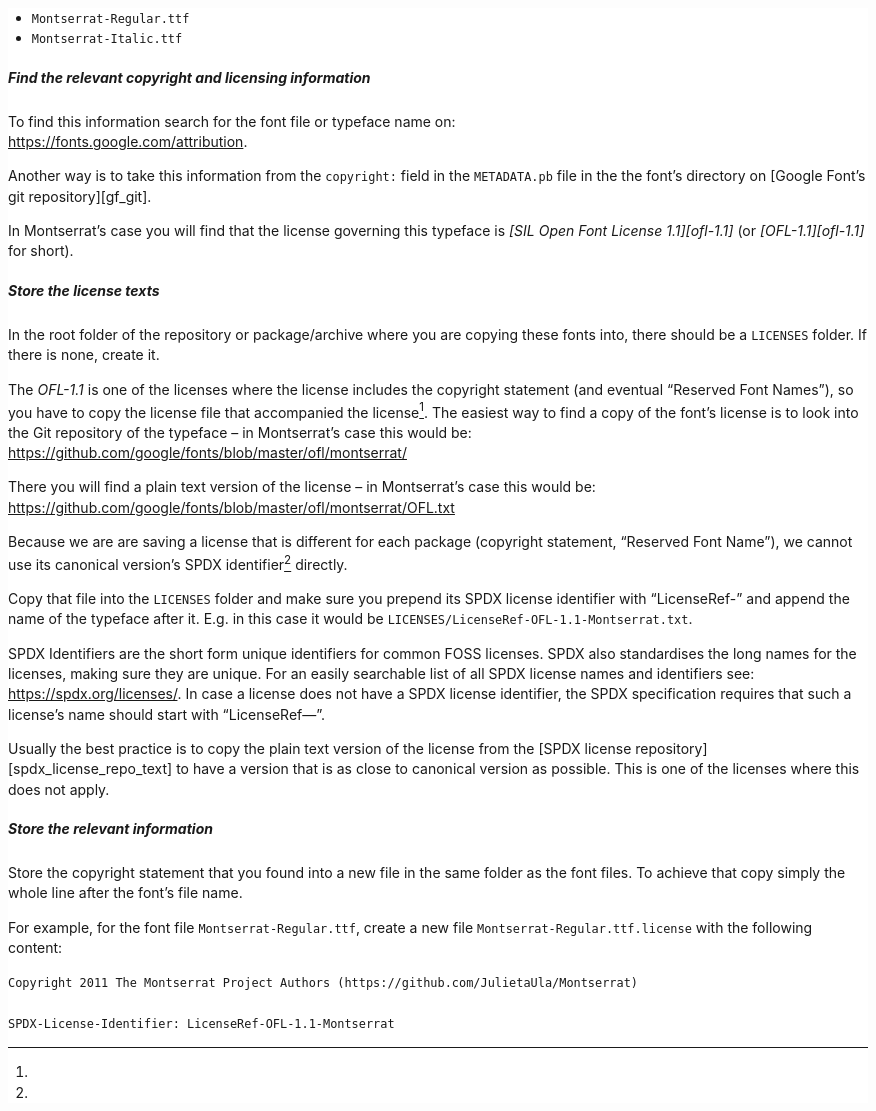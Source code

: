 - `Montserrat-Regular.ttf`
- `Montserrat-Italic.ttf`

[montserrat]: https://fonts.google.com/specimen/Montserrat
[montserrat_git]: https://github.com/google/fonts/tree/master/ofl/montserrat

##### Find the relevant copyright and licensing information

To find this information search for the font file or typeface name on: \
<https://fonts.google.com/attribution>.

Another way is to take this information from the `copyright:` field in the `METADATA.pb` file in the the font’s directory on [Google Font’s git repository][gf_git].

In Montserrat’s case you will find that the license governing this typeface is _[SIL Open Font License 1.1][ofl-1.1]_ (or _[OFL-1.1][ofl-1.1]_ for short).

##### Store the license texts

In the root folder of the repository or package/archive where you are copying these fonts into, there should be a `LICENSES` folder. If there is none, create it.

The _OFL-1.1_ is one of the licenses where the license includes the copyright statement (and eventual “Reserved Font Names”), so you have to copy the license file that accompanied the license[^best_practice_spdx]. The easiest way to find a copy of the font’s license is to look into the Git repository of the typeface – in Montserrat’s case this would be: \
<https://github.com/google/fonts/blob/master/ofl/montserrat/>

There you will find a plain text version of the license – in Montserrat’s case this would be: \
<https://github.com/google/fonts/blob/master/ofl/montserrat/OFL.txt>

Because we are are saving a license that is different for each package (copyright statement, “Reserved Font Name”), we cannot use its canonical version’s SPDX identifier[^spdx_id] directly.

Copy that file into the `LICENSES` folder and make sure you prepend its SPDX license identifier with “LicenseRef-” and append the name of the typeface after it. E.g. in this case it would be `LICENSES/LicenseRef-OFL-1.1-Montserrat.txt`.

[^spdx_id]:

  SPDX Identifiers are the short form unique identifiers for common FOSS licenses. SPDX also standardises the long names for the licenses, making sure they are unique. For an easily searchable list of all SPDX license names and identifiers see: <https://spdx.org/licenses/>. In case a license does not have a SPDX license identifier, the SPDX specification requires that such a license’s name should start with “LicenseRef—”.

[^best_practice_spdx]:

  Usually the best practice is to copy the plain text version of the license from the [SPDX license repository][spdx_license_repo_text] to have a version that is as close to canonical version as possible. This is one of the licenses where this does not apply.

##### Store the relevant information

Store the copyright statement that you found into a new file in the same folder as the font files. To achieve that copy simply the whole line after the font’s file name.

For example, for the font file `Montserrat-Regular.ttf`, create a new file `Montserrat-Regular.ttf.license` with the following content:

```
Copyright 2011 The Montserrat Project Authors (https://github.com/JulietaUla/Montserrat)

SPDX-License-Identifier: LicenseRef-OFL-1.1-Montserrat
```


[^ofl-1.1]: [SIL Open Font License 1.1][ofl-1.1]
[ofl-1.1]: https://spdx.org/licenses/OFL-1.1.html
[ofl_faq]: http://scripts.sil.org/OFL-FAQ_web
[bubbler]: https://fonts.google.com/specimen/Bubbler+One
[ufl-1.0]: https://www.ubuntu.com/legal/terms-and-policies/font-licence
[ubuntu_font]: https://design.ubuntu.com/font/
[ubuntu]: https://fonts.google.com/specimen/Ubuntu
[ubuntu_git]: https://github.com/google/fonts/tree/master/ufl/ubuntu
[^apache-2.0]: [Apache License 2.0][apache-2.0]
[apache-2.0]: https://spdx.org/licenses/Apache-2.0.html
[gf_page]: https://fonts.google.com
[gf_git]: https://github.com/google/fonts
[gf_licensing]: https://github.com/google/fonts#licensing
[gf_attribution]: https://fonts.google.com/attribution
[spdx_licenses]: https://spdx.org/licenses/
[spdx_license_repo_text]: https://github.com/spdx/license-list-data/tree/master/text
